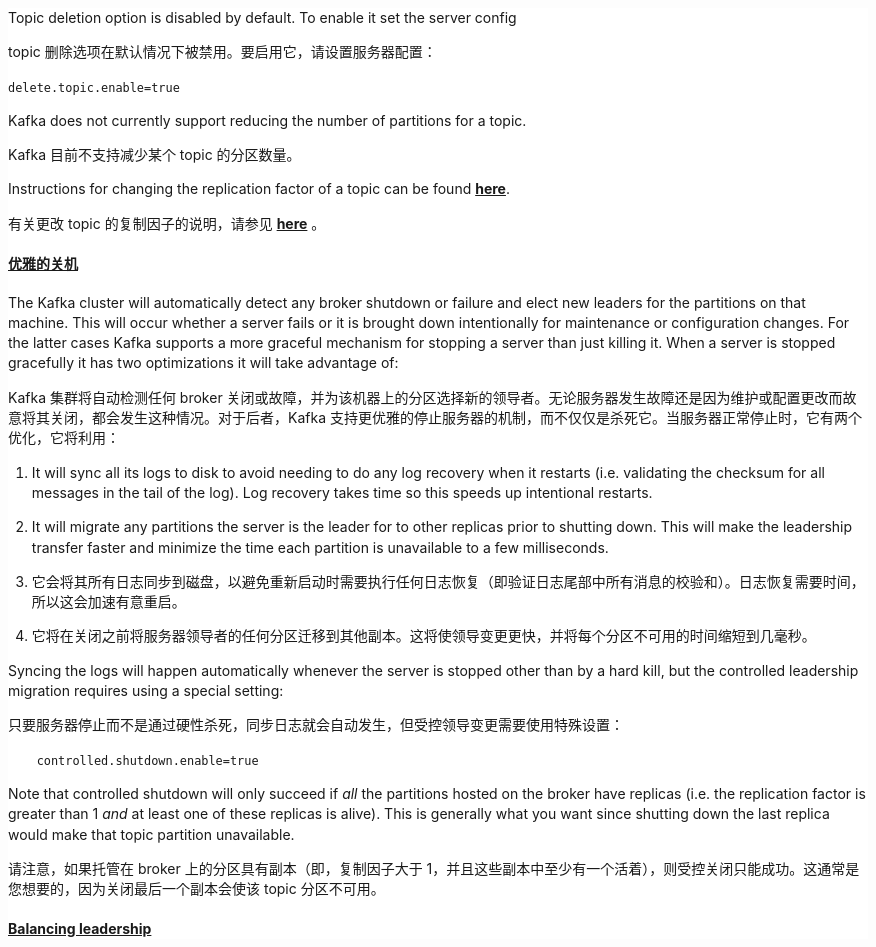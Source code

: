 Topic deletion option is disabled by default. To enable it set the server config

topic 删除选项在默认情况下被禁用。要启用它，请设置服务器配置：


```
delete.topic.enable=true
```

Kafka does not currently support reducing the number of partitions for a topic.

Kafka 目前不支持减少某个 topic 的分区数量。

Instructions for changing the replication factor of a topic can be found [**here**](http://kafka.apache.org/documentation.html#basic_ops_increase_replication_factor).

有关更改 topic 的复制因子的说明，请参见 [**here**](http://kafka.apache.org/documentation.html#basic_ops_increase_replication_factor) 。


#### [优雅的关机](#basic_ops_restarting)<a id="basic_ops_restarting"></a>

The Kafka cluster will automatically detect any broker shutdown or failure and elect new leaders for the partitions on that machine. This will occur whether a server fails or it is brought down intentionally for maintenance or configuration changes. For the latter cases Kafka supports a more graceful mechanism for stopping a server than just killing it. When a server is stopped gracefully it has two optimizations it will take advantage of:

Kafka 集群将自动检测任何 broker 关闭或故障，并为该机器上的分区选择新的领导者。无论服务器发生故障还是因为维护或配置更改而故意将其关闭，都会发生这种情况。对于后者，Kafka 支持更优雅的停止服务器的机制，而不仅仅是杀死它。当服务器正常停止时，它有两个优化，它将利用：

1. It will sync all its logs to disk to avoid needing to do any log recovery when it restarts (i.e. validating the checksum for all messages in the tail of the log). Log recovery takes time so this speeds up intentional restarts.
2. It will migrate any partitions the server is the leader for to other replicas prior to shutting down. This will make the leadership transfer faster and minimize the time each partition is unavailable to a few milliseconds.

1. 它会将其所有日志同步到磁盘，以避免重新启动时需要执行任何日志恢复（即验证日志尾部中所有消息的校验和）。日志恢复需要时间，所以这会加速有意重启。
2. 它将在关闭之前将服务器领导者的任何分区迁移到其他副本。这将使领导变更更快，并将每个分区不可用的时间缩短到几毫秒。

Syncing the logs will happen automatically whenever the server is stopped other than by a hard kill, but the controlled leadership migration requires using a special setting:

只要服务器停止而不是通过硬性杀死，同步日志就会自动发生，但受控领导变更需要使用特殊设置：

```
    controlled.shutdown.enable=true

```

Note that controlled shutdown will only succeed if _all_ the partitions hosted on the broker have replicas (i.e. the replication factor is greater than 1 _and_ at least one of these replicas is alive). This is generally what you want since shutting down the last replica would make that topic partition unavailable.

请注意，如果托管在 broker 上的分区具有副本（即，复制因子大于 1，并且这些副本中至少有一个活着），则受控关闭只能成功。这通常是您想要的，因为关闭最后一个副本会使该 topic 分区不可用。

#### [Balancing leadership](#basic_ops_leader_balancing)<a id="basic_ops_leader_balancing"></a>
